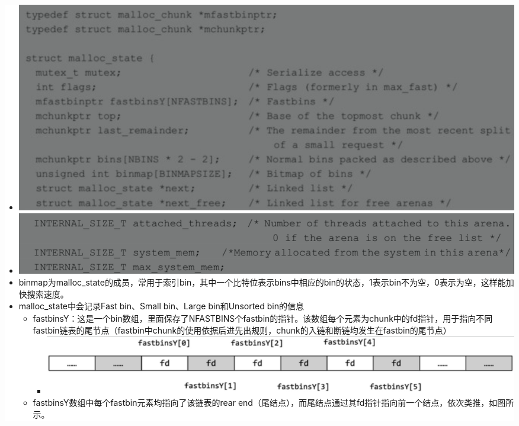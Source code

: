   - ![](pic/2021-06-27-15-19-57.png)
  - ![](pic/2021-06-27-15-20-12.png)
- binmap为malloc_state的成员，常用于索引bin，其中一个比特位表示bins中相应的bin的状态，1表示bin不为空，0表示为空，这样能加快搜索速度。
- malloc_state中会记录Fast bin、Small bin、Large bin和Unsorted bin的信息
  - fastbinsY：这是一个bin数组，里面保存了NFASTBINS个fastbin的指针。该数组每个元素为chunk中的fd指针，用于指向不同fastbin链表的尾节点（fastbin中chunk的使用依据后进先出规则，chunk的入链和断链均发生在fastbin的尾节点）
    - ![](pic/2021-03-24-13-53-53.png)
  - fastbinsY数组中每个fastbin元素均指向了该链表的rear end（尾结点），而尾结点通过其fd指针指向前一个结点，依次类推，如图所示。